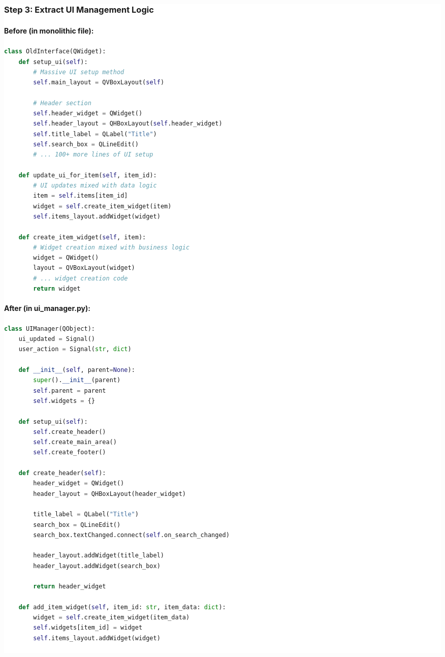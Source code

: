 ### Step 3: Extract UI Management Logic

#### Before (in monolithic file):
```python
class OldInterface(QWidget):
    def setup_ui(self):
        # Massive UI setup method
        self.main_layout = QVBoxLayout(self)
        
        # Header section
        self.header_widget = QWidget()
        self.header_layout = QHBoxLayout(self.header_widget)
        self.title_label = QLabel("Title")
        self.search_box = QLineEdit()
        # ... 100+ more lines of UI setup
        
    def update_ui_for_item(self, item_id):
        # UI updates mixed with data logic
        item = self.items[item_id]
        widget = self.create_item_widget(item)
        self.items_layout.addWidget(widget)
        
    def create_item_widget(self, item):
        # Widget creation mixed with business logic
        widget = QWidget()
        layout = QVBoxLayout(widget)
        # ... widget creation code
        return widget
```

#### After (in ui_manager.py):
```python
class UIManager(QObject):
    ui_updated = Signal()
    user_action = Signal(str, dict)
    
    def __init__(self, parent=None):
        super().__init__(parent)
        self.parent = parent
        self.widgets = {}
        
    def setup_ui(self):
        self.create_header()
        self.create_main_area()
        self.create_footer()
        
    def create_header(self):
        header_widget = QWidget()
        header_layout = QHBoxLayout(header_widget)
        
        title_label = QLabel("Title")
        search_box = QLineEdit()
        search_box.textChanged.connect(self.on_search_changed)
        
        header_layout.addWidget(title_label)
        header_layout.addWidget(search_box)
        
        return header_widget
        
    def add_item_widget(self, item_id: str, item_data: dict):
        widget = self.create_item_widget(item_data)
        self.widgets[item_id] = widget
        self.items_layout.addWidget(widget)
        
```